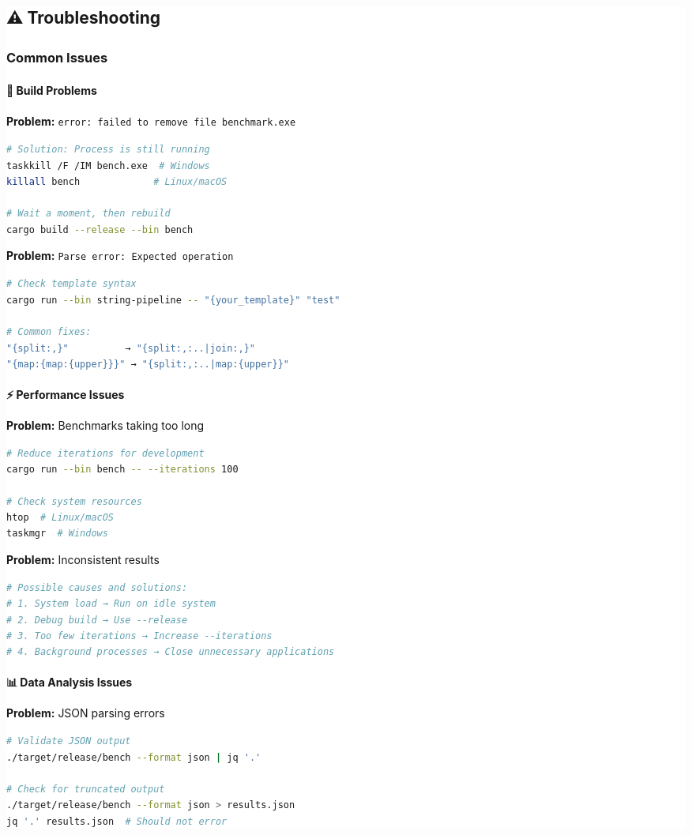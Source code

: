 ## ⚠️ Troubleshooting

### Common Issues

#### 🐛 Build Problems

**Problem:** `error: failed to remove file benchmark.exe`

```bash
# Solution: Process is still running
taskkill /F /IM bench.exe  # Windows
killall bench             # Linux/macOS

# Wait a moment, then rebuild
cargo build --release --bin bench
```

**Problem:** `Parse error: Expected operation`

```bash
# Check template syntax
cargo run --bin string-pipeline -- "{your_template}" "test"

# Common fixes:
"{split:,}"          → "{split:,:..|join:,}"
"{map:{map:{upper}}}" → "{split:,:..|map:{upper}}"
```

#### ⚡ Performance Issues

**Problem:** Benchmarks taking too long

```bash
# Reduce iterations for development
cargo run --bin bench -- --iterations 100

# Check system resources
htop  # Linux/macOS
taskmgr  # Windows
```

**Problem:** Inconsistent results

```bash
# Possible causes and solutions:
# 1. System load → Run on idle system
# 2. Debug build → Use --release
# 3. Too few iterations → Increase --iterations
# 4. Background processes → Close unnecessary applications
```

#### 📊 Data Analysis Issues

**Problem:** JSON parsing errors

```bash
# Validate JSON output
./target/release/bench --format json | jq '.'

# Check for truncated output
./target/release/bench --format json > results.json
jq '.' results.json  # Should not error
```
